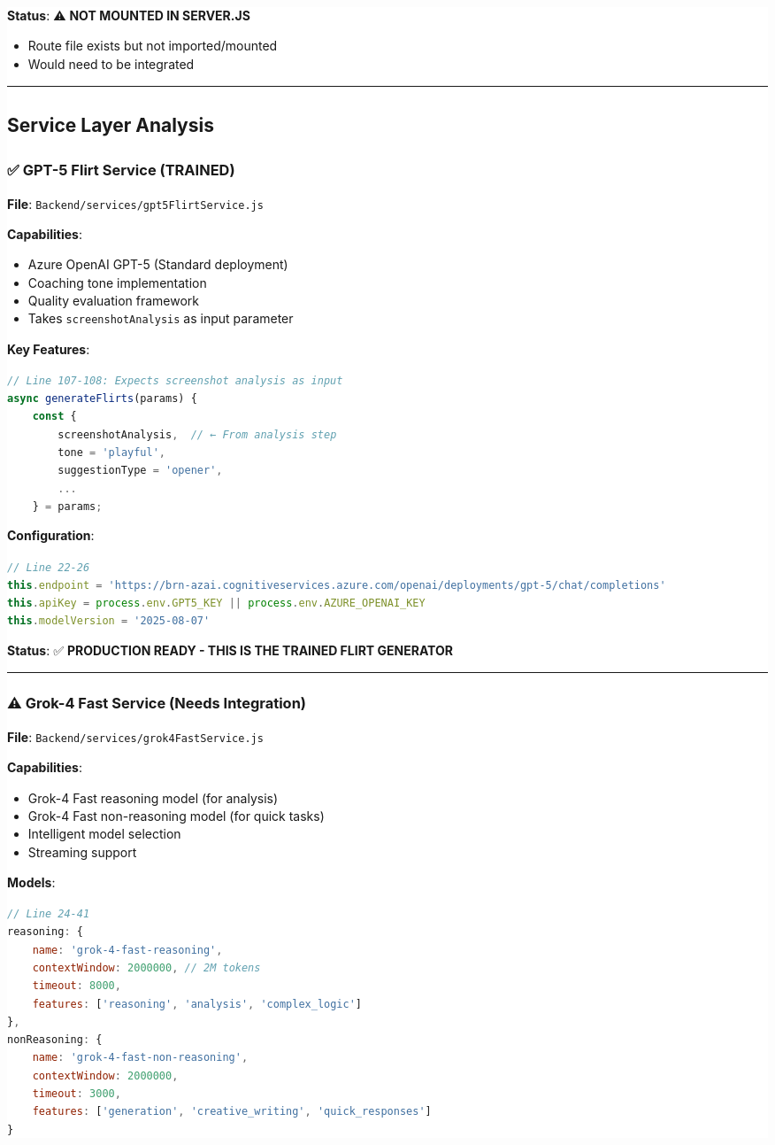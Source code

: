 **Status**: ⚠️ **NOT MOUNTED IN SERVER.JS**
- Route file exists but not imported/mounted
- Would need to be integrated

---

## Service Layer Analysis

### ✅ GPT-5 Flirt Service (TRAINED)
**File**: `Backend/services/gpt5FlirtService.js`

**Capabilities**:
- Azure OpenAI GPT-5 (Standard deployment)
- Coaching tone implementation
- Quality evaluation framework
- Takes `screenshotAnalysis` as input parameter

**Key Features**:
```javascript
// Line 107-108: Expects screenshot analysis as input
async generateFlirts(params) {
    const {
        screenshotAnalysis,  // ← From analysis step
        tone = 'playful',
        suggestionType = 'opener',
        ...
    } = params;
```

**Configuration**:
```javascript
// Line 22-26
this.endpoint = 'https://brn-azai.cognitiveservices.azure.com/openai/deployments/gpt-5/chat/completions'
this.apiKey = process.env.GPT5_KEY || process.env.AZURE_OPENAI_KEY
this.modelVersion = '2025-08-07'
```

**Status**: ✅ **PRODUCTION READY - THIS IS THE TRAINED FLIRT GENERATOR**

---

### ⚠️ Grok-4 Fast Service (Needs Integration)
**File**: `Backend/services/grok4FastService.js`

**Capabilities**:
- Grok-4 Fast reasoning model (for analysis)
- Grok-4 Fast non-reasoning model (for quick tasks)
- Intelligent model selection
- Streaming support

**Models**:
```javascript
// Line 24-41
reasoning: {
    name: 'grok-4-fast-reasoning',
    contextWindow: 2000000, // 2M tokens
    timeout: 8000,
    features: ['reasoning', 'analysis', 'complex_logic']
},
nonReasoning: {
    name: 'grok-4-fast-non-reasoning',
    contextWindow: 2000000,
    timeout: 3000,
    features: ['generation', 'creative_writing', 'quick_responses']
}
```